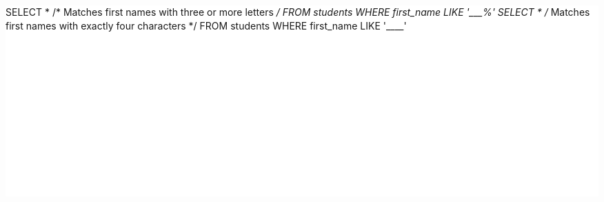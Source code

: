 ```

```
SELECT * /* Matches first names with three or more letters */
FROM students
WHERE first_name LIKE '___%'
SELECT * /* Matches first names with exactly four characters */
FROM students
WHERE first_name LIKE '____'
```











